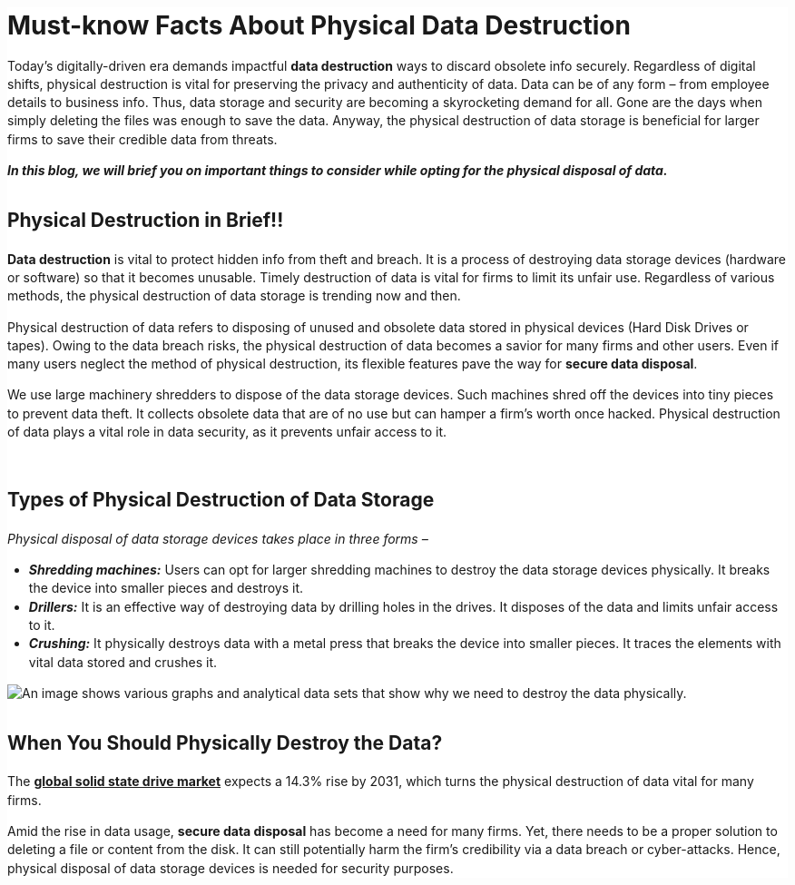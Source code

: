 
<span style=" font-weight:bold; font-size:28px">Must-know Facts About Physical Data Destruction</span><br/>

Today’s digitally-driven era demands impactful <b>data destruction</b> ways to discard obsolete info securely. Regardless of digital shifts, physical destruction is vital for preserving the privacy and authenticity of data. Data can be of any form – from employee details to business info. Thus, data storage and security are becoming a skyrocketing demand for all. Gone are the days when simply deleting the files was enough to save the data. Anyway, the physical destruction of data storage is beneficial for larger firms to save their credible data from threats.<br/>

_<b>In this blog, we will brief you on important things to consider while opting for the physical disposal of data.</b>_<br/>

## Physical Destruction in Brief!!

<b>Data destruction</b> is vital to protect hidden info from theft and breach. It is a process of destroying data storage devices (hardware or software) so that it becomes unusable. Timely destruction of data is vital for firms to limit its unfair use. Regardless of various methods, the physical destruction of data storage is trending now and then.<br/>

Physical destruction of data refers to disposing of unused and obsolete data stored in physical devices (Hard Disk Drives or tapes). Owing to the data breach risks, the physical destruction of data becomes a savior for many firms and other users. Even if many users neglect the method of physical destruction, its flexible features pave the way for <b>secure data disposal</b>.<br/>

We use large machinery shredders to dispose of the data storage devices. Such machines shred off the devices into tiny pieces to prevent data theft. It collects obsolete data that are of no use but can hamper a firm’s worth once hacked. Physical destruction of data plays a vital role in data security, as it prevents unfair access to it.<br/><br/>

## Types of Physical Destruction of Data Storage

_Physical disposal of data storage devices takes place in three forms –_

- _<b>Shredding machines:</b>_ Users can opt for larger shredding machines to destroy the data storage devices physically. It breaks the device into smaller pieces and destroys it.<br/>
- _<b>Drillers:</b>_ It is an effective way of destroying data by drilling holes in the drives. It disposes of the data and limits unfair access to it.<br/>
- _<b>Crushing:</b>_ It physically destroys data with a metal press that breaks the device into smaller pieces. It traces the elements with vital data stored and crushes it.<br/>

<Image src="https://learnbay-wb.s3.ap-south-1.amazonaws.com/main-blog/blog/data_store.png" style="width:100%" class="img" alt="An image shows various graphs and analytical data sets that show why we need to destroy the data physically."/></br>

## When You Should Physically Destroy the Data?

The <b><a href="https://www.transparencymarketresearch.com/solid-state-drive-market.html" target="_blank" rel="nofollow">global solid state drive market</a></b> expects a 14.3% rise by 2031, which turns the physical destruction of data vital for many firms.<br/>

Amid the rise in data usage, <b>secure data disposal</b> has become a need for many firms. Yet, there needs to be a proper solution to deleting a file or content from the disk. It can still potentially harm the firm’s credibility via a data breach or cyber-attacks. Hence, physical disposal of data storage devices is needed for security purposes.<br/>
